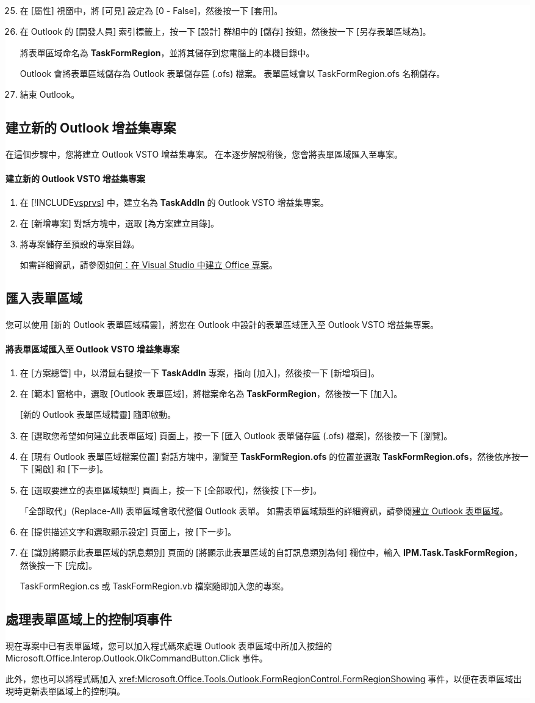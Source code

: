 25. 在 \[屬性\] 視窗中，將 \[可見\] 設定為 \[0 \- False\]，然後按一下 \[套用\]。  
  
26. 在 Outlook 的 \[開發人員\] 索引標籤上，按一下 \[設計\] 群組中的 \[儲存\] 按鈕，然後按一下 \[另存表單區域為\]。  
  
     將表單區域命名為 **TaskFormRegion**，並將其儲存到您電腦上的本機目錄中。  
  
     Outlook 會將表單區域儲存為 Outlook 表單儲存區 \(.ofs\) 檔案。 表單區域會以 TaskFormRegion.ofs 名稱儲存。  
  
27. 結束 Outlook。  
  
## 建立新的 Outlook 增益集專案  
 在這個步驟中，您將建立 Outlook VSTO 增益集專案。 在本逐步解說稍後，您會將表單區域匯入至專案。  
  
#### 建立新的 Outlook VSTO 增益集專案  
  
1.  在 [!INCLUDE[vsprvs](../sharepoint/includes/vsprvs-md.md)] 中，建立名為 **TaskAddIn** 的 Outlook VSTO 增益集專案。  
  
2.  在 \[新增專案\] 對話方塊中，選取 \[為方案建立目錄\]。  
  
3.  將專案儲存至預設的專案目錄。  
  
     如需詳細資訊，請參閱[如何：在 Visual Studio 中建立 Office 專案](../vsto/how-to-create-office-projects-in-visual-studio.md)。  
  
## 匯入表單區域  
 您可以使用 \[新的 Outlook 表單區域精靈\]，將您在 Outlook 中設計的表單區域匯入至 Outlook VSTO 增益集專案。  
  
#### 將表單區域匯入至 Outlook VSTO 增益集專案  
  
1.  在 \[方案總管\] 中，以滑鼠右鍵按一下 **TaskAddIn** 專案，指向 \[加入\]，然後按一下 \[新增項目\]。  
  
2.  在 \[範本\] 窗格中，選取 \[Outlook 表單區域\]，將檔案命名為 **TaskFormRegion**，然後按一下 \[加入\]。  
  
     \[新的 Outlook 表單區域精靈\] 隨即啟動。  
  
3.  在 \[選取您希望如何建立此表單區域\] 頁面上，按一下 \[匯入 Outlook 表單儲存區 \(.ofs\) 檔案\]，然後按一下 \[瀏覽\]。  
  
4.  在 \[現有 Outlook 表單區域檔案位置\] 對話方塊中，瀏覽至 **TaskFormRegion.ofs** 的位置並選取 **TaskFormRegion.ofs**，然後依序按一下 \[開啟\] 和 \[下一步\]。  
  
5.  在 \[選取要建立的表單區域類型\] 頁面上，按一下 \[全部取代\]，然後按 \[下一步\]。  
  
     「全部取代」\(Replace\-All\) 表單區域會取代整個 Outlook 表單。 如需表單區域類型的詳細資訊，請參閱[建立 Outlook 表單區域](../vsto/creating-outlook-form-regions.md)。  
  
6.  在 \[提供描述文字和選取顯示設定\] 頁面上，按 \[下一步\]。  
  
7.  在 \[識別將顯示此表單區域的訊息類別\] 頁面的 \[將顯示此表單區域的自訂訊息類別為何\] 欄位中，輸入 **IPM.Task.TaskFormRegion**，然後按一下 \[完成\]。  
  
     TaskFormRegion.cs 或 TaskFormRegion.vb 檔案隨即加入您的專案。  
  
## 處理表單區域上的控制項事件  
 現在專案中已有表單區域，您可以加入程式碼來處理 Outlook 表單區域中所加入按鈕的 Microsoft.Office.Interop.Outlook.OlkCommandButton.Click 事件。  
  
 此外，您也可以將程式碼加入 <xref:Microsoft.Office.Tools.Outlook.FormRegionControl.FormRegionShowing> 事件，以便在表單區域出現時更新表單區域上的控制項。  
  